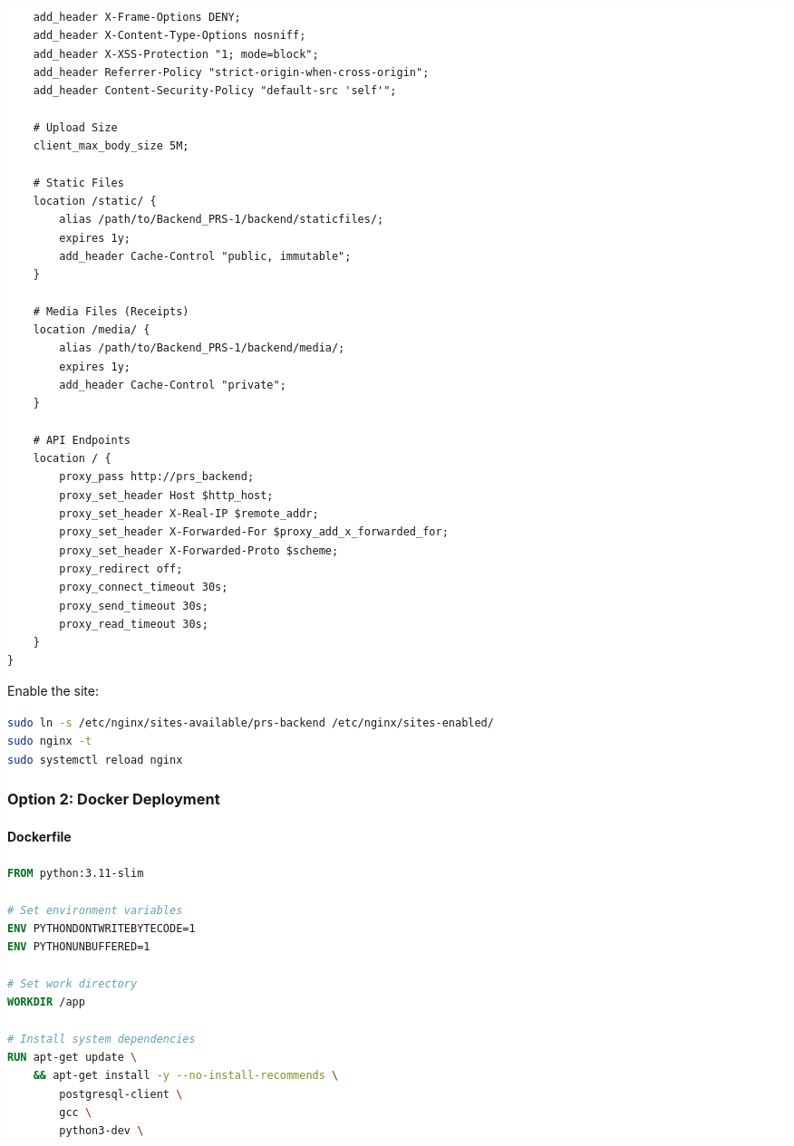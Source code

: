 ```nginx
    add_header X-Frame-Options DENY;
    add_header X-Content-Type-Options nosniff;
    add_header X-XSS-Protection "1; mode=block";
    add_header Referrer-Policy "strict-origin-when-cross-origin";
    add_header Content-Security-Policy "default-src 'self'";
    
    # Upload Size
    client_max_body_size 5M;
    
    # Static Files
    location /static/ {
        alias /path/to/Backend_PRS-1/backend/staticfiles/;
        expires 1y;
        add_header Cache-Control "public, immutable";
    }
    
    # Media Files (Receipts)
    location /media/ {
        alias /path/to/Backend_PRS-1/backend/media/;
        expires 1y;
        add_header Cache-Control "private";
    }
    
    # API Endpoints
    location / {
        proxy_pass http://prs_backend;
        proxy_set_header Host $http_host;
        proxy_set_header X-Real-IP $remote_addr;
        proxy_set_header X-Forwarded-For $proxy_add_x_forwarded_for;
        proxy_set_header X-Forwarded-Proto $scheme;
        proxy_redirect off;
        proxy_connect_timeout 30s;
        proxy_send_timeout 30s;
        proxy_read_timeout 30s;
    }
}
```

Enable the site:
```bash
sudo ln -s /etc/nginx/sites-available/prs-backend /etc/nginx/sites-enabled/
sudo nginx -t
sudo systemctl reload nginx
```

### Option 2: Docker Deployment

#### Dockerfile
```dockerfile
FROM python:3.11-slim

# Set environment variables
ENV PYTHONDONTWRITEBYTECODE=1
ENV PYTHONUNBUFFERED=1

# Set work directory
WORKDIR /app

# Install system dependencies
RUN apt-get update \
    && apt-get install -y --no-install-recommends \
        postgresql-client \
        gcc \
        python3-dev \
```